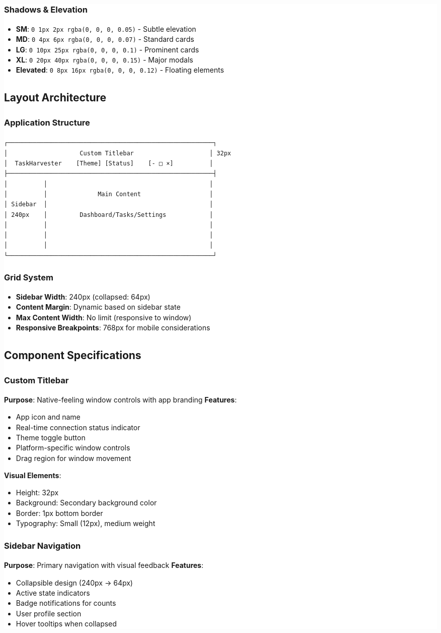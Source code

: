 ### Shadows & Elevation
- **SM**: `0 1px 2px rgba(0, 0, 0, 0.05)` - Subtle elevation
- **MD**: `0 4px 6px rgba(0, 0, 0, 0.07)` - Standard cards
- **LG**: `0 10px 25px rgba(0, 0, 0, 0.1)` - Prominent cards
- **XL**: `0 20px 40px rgba(0, 0, 0, 0.15)` - Major modals
- **Elevated**: `0 8px 16px rgba(0, 0, 0, 0.12)` - Floating elements

## Layout Architecture

### Application Structure
```
┌─────────────────────────────────────────────────────────┐
│                    Custom Titlebar                     │ 32px
│  TaskHarvester    [Theme] [Status]    [- □ ×]          │
├─────────────────────────────────────────────────────────┤
│          │                                             │
│          │              Main Content                   │
│ Sidebar  │                                             │
│ 240px    │         Dashboard/Tasks/Settings            │
│          │                                             │
│          │                                             │
│          │                                             │
└─────────────────────────────────────────────────────────┘
```

### Grid System
- **Sidebar Width**: 240px (collapsed: 64px)
- **Content Margin**: Dynamic based on sidebar state
- **Max Content Width**: No limit (responsive to window)
- **Responsive Breakpoints**: 768px for mobile considerations

## Component Specifications

### Custom Titlebar
**Purpose**: Native-feeling window controls with app branding
**Features**:
- App icon and name
- Real-time connection status indicator
- Theme toggle button
- Platform-specific window controls
- Drag region for window movement

**Visual Elements**:
- Height: 32px
- Background: Secondary background color
- Border: 1px bottom border
- Typography: Small (12px), medium weight

### Sidebar Navigation
**Purpose**: Primary navigation with visual feedback
**Features**:
- Collapsible design (240px → 64px)
- Active state indicators
- Badge notifications for counts
- User profile section
- Hover tooltips when collapsed
